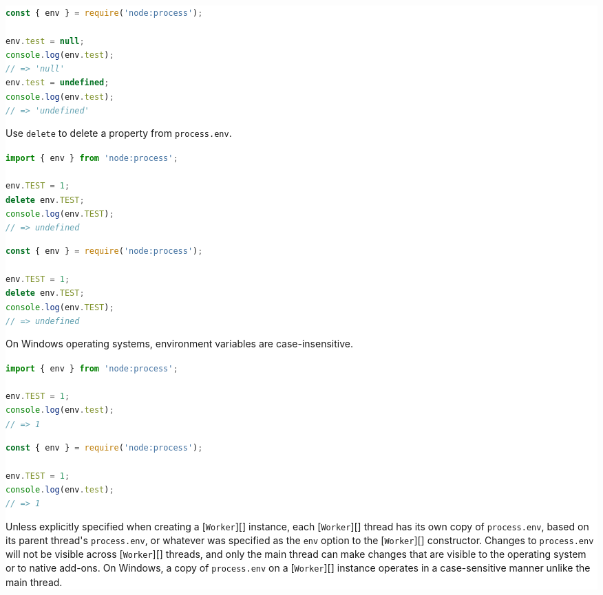 ```cjs
const { env } = require('node:process');

env.test = null;
console.log(env.test);
// => 'null'
env.test = undefined;
console.log(env.test);
// => 'undefined'
```

Use `delete` to delete a property from `process.env`.

```mjs
import { env } from 'node:process';

env.TEST = 1;
delete env.TEST;
console.log(env.TEST);
// => undefined
```

```cjs
const { env } = require('node:process');

env.TEST = 1;
delete env.TEST;
console.log(env.TEST);
// => undefined
```

On Windows operating systems, environment variables are case-insensitive.

```mjs
import { env } from 'node:process';

env.TEST = 1;
console.log(env.test);
// => 1
```

```cjs
const { env } = require('node:process');

env.TEST = 1;
console.log(env.test);
// => 1
```

Unless explicitly specified when creating a [`Worker`][] instance,
each [`Worker`][] thread has its own copy of `process.env`, based on its
parent thread's `process.env`, or whatever was specified as the `env` option
to the [`Worker`][] constructor. Changes to `process.env` will not be visible
across [`Worker`][] threads, and only the main thread can make changes that
are visible to the operating system or to native add-ons. On Windows, a copy of
`process.env` on a [`Worker`][] instance operates in a case-sensitive manner
unlike the main thread.
